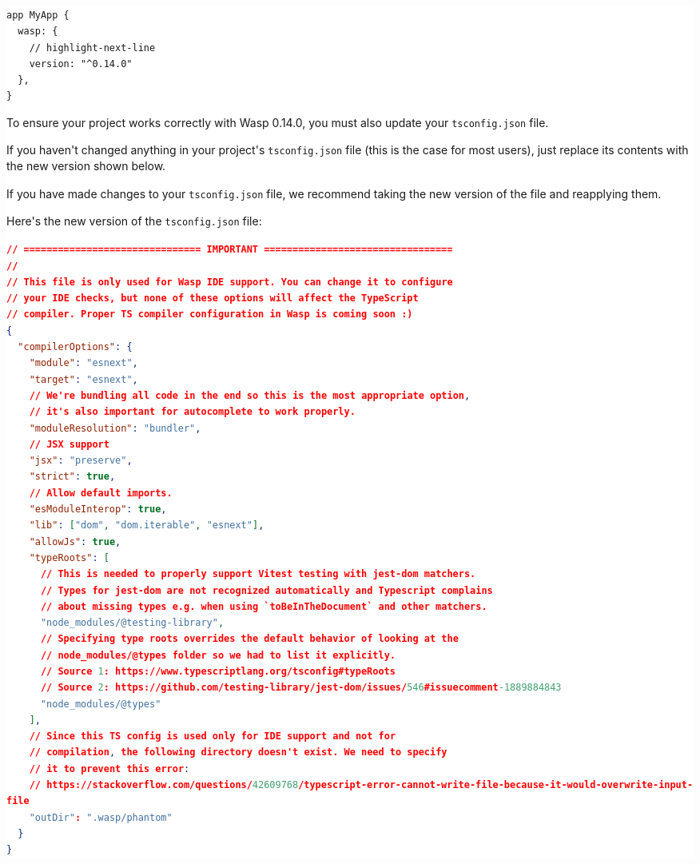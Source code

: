 ```wasp title="main.wasp"
app MyApp {
  wasp: {
    // highlight-next-line
    version: "^0.14.0"
  },
}
```

To ensure your project works correctly with Wasp 0.14.0, you must also update your
`tsconfig.json` file.

If you haven't changed anything in your project's `tsconfig.json` file (this is
the case for most users), just replace its contents with the new version shown
below.

If you have made changes to your `tsconfig.json` file, we recommend taking the
new version of the file and reapplying them.

Here's the new version of the `tsconfig.json` file:

```json title=tsconfig.json
// =============================== IMPORTANT =================================
//
// This file is only used for Wasp IDE support. You can change it to configure
// your IDE checks, but none of these options will affect the TypeScript
// compiler. Proper TS compiler configuration in Wasp is coming soon :)
{
  "compilerOptions": {
    "module": "esnext",
    "target": "esnext",
    // We're bundling all code in the end so this is the most appropriate option,
    // it's also important for autocomplete to work properly.
    "moduleResolution": "bundler",
    // JSX support
    "jsx": "preserve",
    "strict": true,
    // Allow default imports.
    "esModuleInterop": true,
    "lib": ["dom", "dom.iterable", "esnext"],
    "allowJs": true,
    "typeRoots": [
      // This is needed to properly support Vitest testing with jest-dom matchers.
      // Types for jest-dom are not recognized automatically and Typescript complains
      // about missing types e.g. when using `toBeInTheDocument` and other matchers.
      "node_modules/@testing-library",
      // Specifying type roots overrides the default behavior of looking at the
      // node_modules/@types folder so we had to list it explicitly.
      // Source 1: https://www.typescriptlang.org/tsconfig#typeRoots
      // Source 2: https://github.com/testing-library/jest-dom/issues/546#issuecomment-1889884843
      "node_modules/@types"
    ],
    // Since this TS config is used only for IDE support and not for
    // compilation, the following directory doesn't exist. We need to specify
    // it to prevent this error:
    // https://stackoverflow.com/questions/42609768/typescript-error-cannot-write-file-because-it-would-overwrite-input-file
    "outDir": ".wasp/phantom"
  }
}
```
